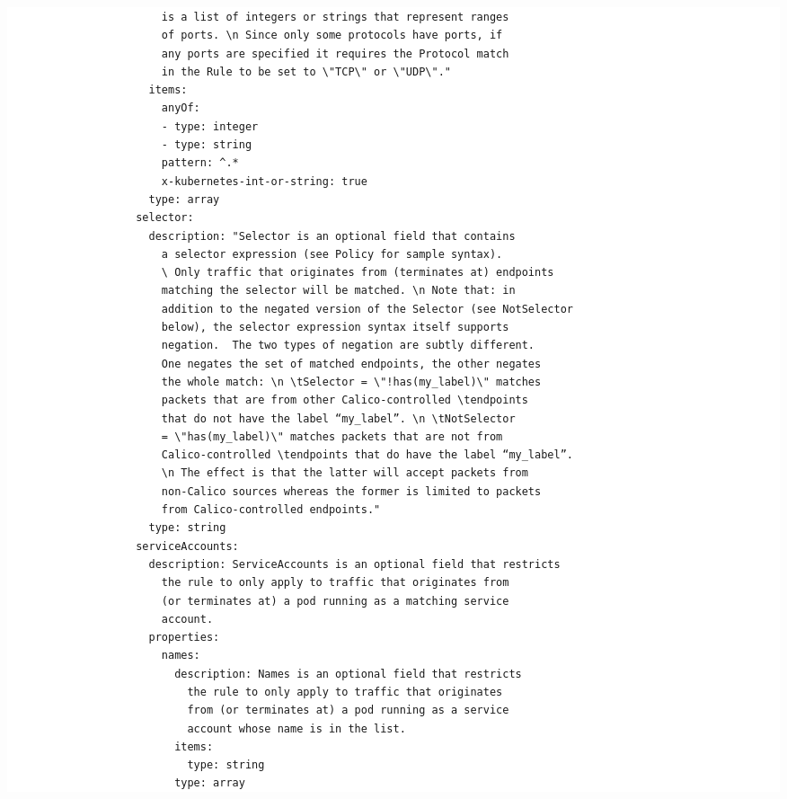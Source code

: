                             is a list of integers or strings that represent ranges
                            of ports. \n Since only some protocols have ports, if
                            any ports are specified it requires the Protocol match
                            in the Rule to be set to \"TCP\" or \"UDP\"."
                          items:
                            anyOf:
                            - type: integer
                            - type: string
                            pattern: ^.*
                            x-kubernetes-int-or-string: true
                          type: array
                        selector:
                          description: "Selector is an optional field that contains
                            a selector expression (see Policy for sample syntax).
                            \ Only traffic that originates from (terminates at) endpoints
                            matching the selector will be matched. \n Note that: in
                            addition to the negated version of the Selector (see NotSelector
                            below), the selector expression syntax itself supports
                            negation.  The two types of negation are subtly different.
                            One negates the set of matched endpoints, the other negates
                            the whole match: \n \tSelector = \"!has(my_label)\" matches
                            packets that are from other Calico-controlled \tendpoints
                            that do not have the label “my_label”. \n \tNotSelector
                            = \"has(my_label)\" matches packets that are not from
                            Calico-controlled \tendpoints that do have the label “my_label”.
                            \n The effect is that the latter will accept packets from
                            non-Calico sources whereas the former is limited to packets
                            from Calico-controlled endpoints."
                          type: string
                        serviceAccounts:
                          description: ServiceAccounts is an optional field that restricts
                            the rule to only apply to traffic that originates from
                            (or terminates at) a pod running as a matching service
                            account.
                          properties:
                            names:
                              description: Names is an optional field that restricts
                                the rule to only apply to traffic that originates
                                from (or terminates at) a pod running as a service
                                account whose name is in the list.
                              items:
                                type: string
                              type: array

